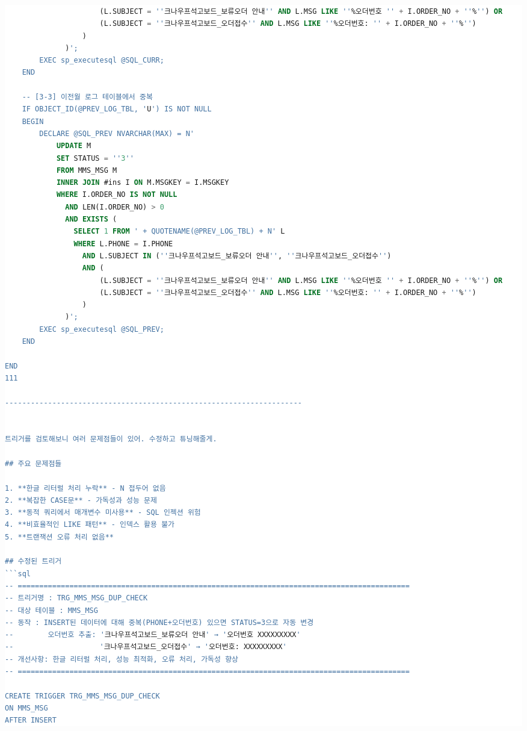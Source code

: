 ```sql
                      (L.SUBJECT = ''크나우프석고보드_보류오더 안내'' AND L.MSG LIKE ''%오더번호 '' + I.ORDER_NO + ''%'') OR
                      (L.SUBJECT = ''크나우프석고보드_오더접수'' AND L.MSG LIKE ''%오더번호: '' + I.ORDER_NO + ''%'')
                  )
              )';
        EXEC sp_executesql @SQL_CURR;
    END

    -- [3-3] 이전월 로그 테이블에서 중복
    IF OBJECT_ID(@PREV_LOG_TBL, 'U') IS NOT NULL
    BEGIN
        DECLARE @SQL_PREV NVARCHAR(MAX) = N'
            UPDATE M
            SET STATUS = ''3''
            FROM MMS_MSG M
            INNER JOIN #ins I ON M.MSGKEY = I.MSGKEY
            WHERE I.ORDER_NO IS NOT NULL 
              AND LEN(I.ORDER_NO) > 0
              AND EXISTS (
                SELECT 1 FROM ' + QUOTENAME(@PREV_LOG_TBL) + N' L
                WHERE L.PHONE = I.PHONE 
                  AND L.SUBJECT IN (''크나우프석고보드_보류오더 안내'', ''크나우프석고보드_오더접수'')
                  AND (
                      (L.SUBJECT = ''크나우프석고보드_보류오더 안내'' AND L.MSG LIKE ''%오더번호 '' + I.ORDER_NO + ''%'') OR
                      (L.SUBJECT = ''크나우프석고보드_오더접수'' AND L.MSG LIKE ''%오더번호: '' + I.ORDER_NO + ''%'')
                  )
              )';
        EXEC sp_executesql @SQL_PREV;
    END

END
111

---------------------------------------------------------------------


트리거를 검토해보니 여러 문제점들이 있어. 수정하고 튜닝해줄게.

## 주요 문제점들

1. **한글 리터럴 처리 누락** - N 접두어 없음
2. **복잡한 CASE문** - 가독성과 성능 문제  
3. **동적 쿼리에서 매개변수 미사용** - SQL 인젝션 위험
4. **비효율적인 LIKE 패턴** - 인덱스 활용 불가
5. **트랜잭션 오류 처리 없음**

## 수정된 트리거
```sql
-- ===========================================================================================
-- 트리거명 : TRG_MMS_MSG_DUP_CHECK
-- 대상 테이블 : MMS_MSG
-- 동작 : INSERT된 데이터에 대해 중복(PHONE+오더번호) 있으면 STATUS=3으로 자동 변경
--        오더번호 추출: '크나우프석고보드_보류오더 안내' → '오더번호 XXXXXXXXX'
--                    '크나우프석고보드_오더접수' → '오더번호: XXXXXXXXX'
-- 개선사항: 한글 리터럴 처리, 성능 최적화, 오류 처리, 가독성 향상
-- ===========================================================================================

CREATE TRIGGER TRG_MMS_MSG_DUP_CHECK
ON MMS_MSG
AFTER INSERT
```